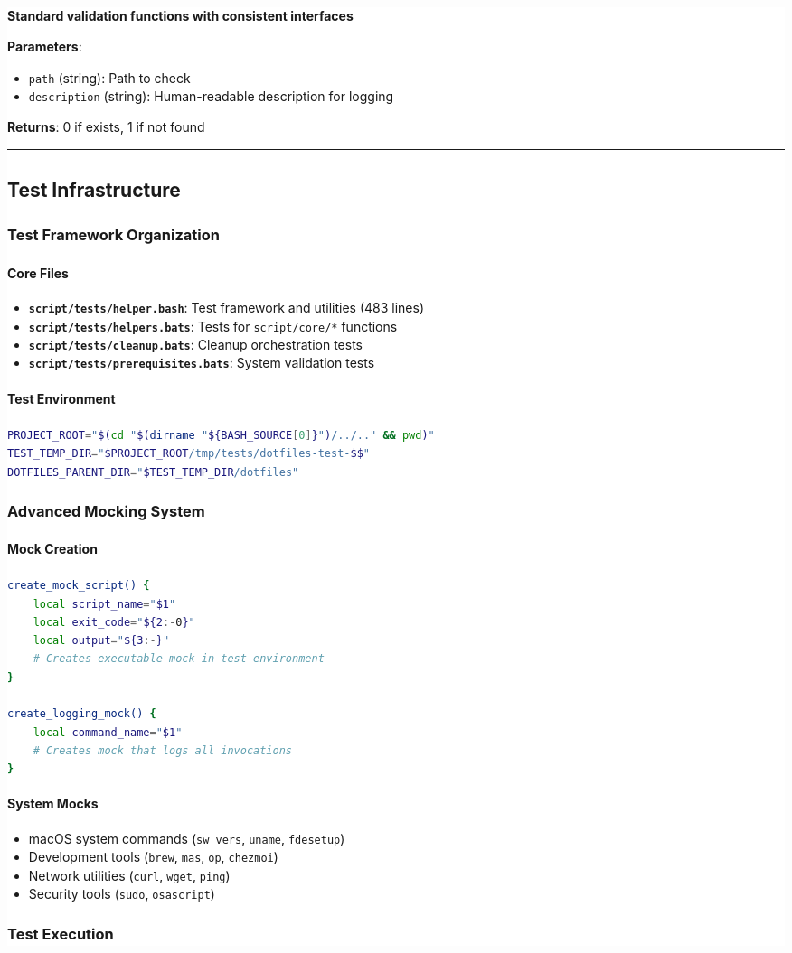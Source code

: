 **Standard validation functions with consistent interfaces**

**Parameters**:
- `path` (string): Path to check
- `description` (string): Human-readable description for logging

**Returns**: 0 if exists, 1 if not found

---

## Test Infrastructure

### Test Framework Organization

#### Core Files

- **`script/tests/helper.bash`**: Test framework and utilities (483 lines)
- **`script/tests/helpers.bats`**: Tests for `script/core/*` functions
- **`script/tests/cleanup.bats`**: Cleanup orchestration tests
- **`script/tests/prerequisites.bats`**: System validation tests

#### Test Environment

```bash
PROJECT_ROOT="$(cd "$(dirname "${BASH_SOURCE[0]}")/../.." && pwd)"
TEST_TEMP_DIR="$PROJECT_ROOT/tmp/tests/dotfiles-test-$$"
DOTFILES_PARENT_DIR="$TEST_TEMP_DIR/dotfiles"
```

### Advanced Mocking System

#### Mock Creation
```bash
create_mock_script() {
    local script_name="$1"
    local exit_code="${2:-0}"
    local output="${3:-}"
    # Creates executable mock in test environment
}

create_logging_mock() {
    local command_name="$1"
    # Creates mock that logs all invocations
}
```

#### System Mocks
- macOS system commands (`sw_vers`, `uname`, `fdesetup`)
- Development tools (`brew`, `mas`, `op`, `chezmoi`)
- Network utilities (`curl`, `wget`, `ping`)
- Security tools (`sudo`, `osascript`)

### Test Execution

